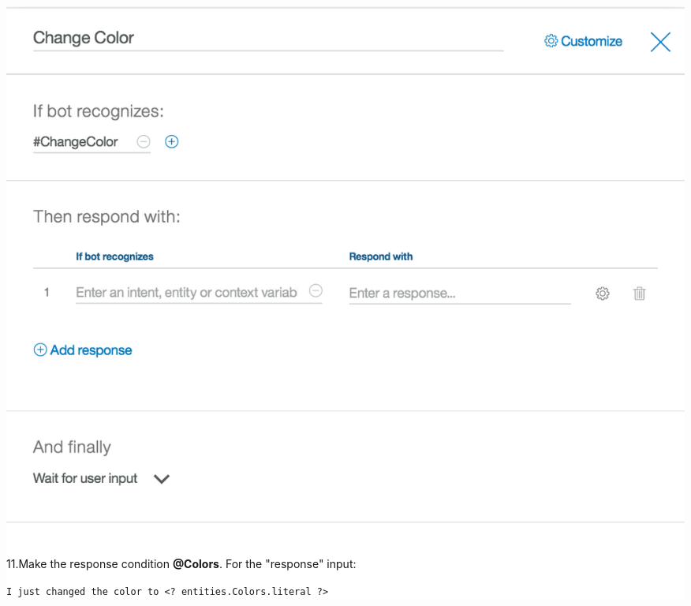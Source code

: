 ![Dialog](images/wk-changeColor-multiResponse.png)

11.Make the response condition **@Colors**. For the "response" input:

```
I just changed the color to <? entities.Colors.literal ?>
```